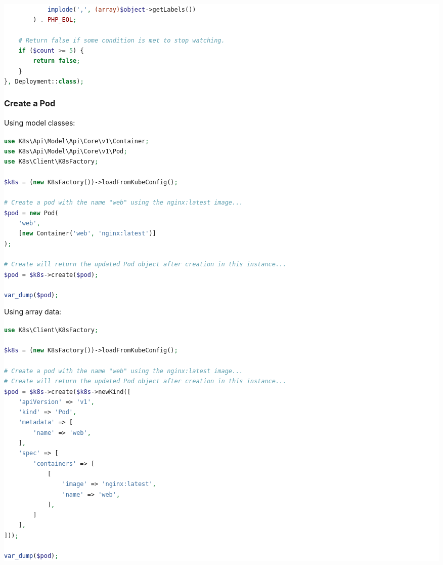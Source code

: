 ```php
            implode(',', (array)$object->getLabels())
        ) . PHP_EOL;
    
    # Return false if some condition is met to stop watching.
    if ($count >= 5) {
        return false;
    }
}, Deployment::class);
```

### Create a Pod

Using model classes:

```php
use K8s\Api\Model\Api\Core\v1\Container;
use K8s\Api\Model\Api\Core\v1\Pod;
use K8s\Client\K8sFactory;

$k8s = (new K8sFactory())->loadFromKubeConfig();

# Create a pod with the name "web" using the nginx:latest image...
$pod = new Pod(
    'web',
    [new Container('web', 'nginx:latest')]
);

# Create will return the updated Pod object after creation in this instance...
$pod = $k8s->create($pod);

var_dump($pod);
```

Using array data:

```php
use K8s\Client\K8sFactory;

$k8s = (new K8sFactory())->loadFromKubeConfig();

# Create a pod with the name "web" using the nginx:latest image...
# Create will return the updated Pod object after creation in this instance...
$pod = $k8s->create($k8s->newKind([
    'apiVersion' => 'v1',
    'kind' => 'Pod',
    'metadata' => [
        'name' => 'web',
    ],
    'spec' => [
        'containers' => [
            [
                'image' => 'nginx:latest',
                'name' => 'web',
            ],
        ]
    ],
]));

var_dump($pod);
```
